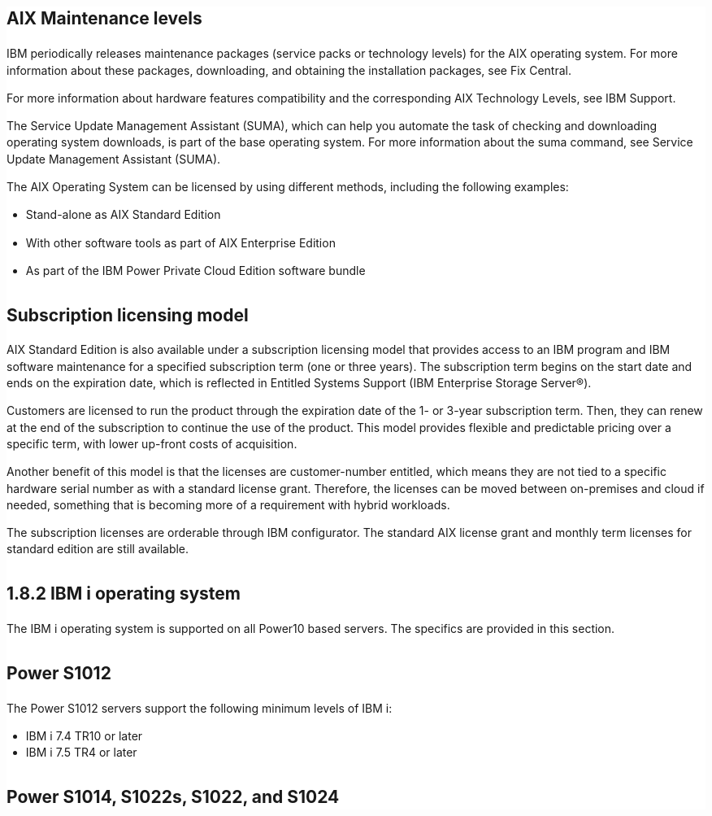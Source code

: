 ## AIX Maintenance levels

IBM periodically releases maintenance packages (service packs or technology levels) for the AIX operating system. For more information about these packages, downloading, and obtaining the installation packages, see Fix Central.

For more information about hardware features compatibility and the corresponding AIX Technology Levels, see IBM Support.

The Service Update Management Assistant (SUMA), which can help you automate the task of checking and downloading operating system downloads, is part of the base operating system. For more information about the suma command, see Service Update Management Assistant (SUMA).

The AIX Operating System can be licensed by using different methods, including the following examples:

- Stand-alone as AIX Standard Edition
- With other software tools as part of AIX Enterprise Edition

- As part of the IBM Power Private Cloud Edition software bundle

## Subscription licensing model

AIX Standard Edition is also available under a subscription licensing model that provides access to an IBM program and IBM software maintenance for a specified subscription term (one or three years). The subscription term begins on the start date and ends on the expiration date, which is reflected in Entitled Systems Support (IBM Enterprise Storage Server®).

Customers are licensed to run the product through the expiration date of the 1- or 3-year subscription term. Then, they can renew at the end of the subscription to continue the use of the product. This model provides flexible and predictable pricing over a specific term, with lower up-front costs of acquisition.

Another benefit of this model is that the licenses are customer-number entitled, which means they are not tied to a specific hardware serial number as with a standard license grant. Therefore, the licenses can be moved between on-premises and cloud if needed, something that is becoming more of a requirement with hybrid workloads.

The subscription licenses are orderable through IBM configurator. The standard AIX license grant and monthly term licenses for standard edition are still available.

## 1.8.2  IBM i operating system

The IBM i operating system is supported on all Power10 based servers. The specifics are provided in this section.

## Power S1012

The Power S1012 servers support the following minimum levels of IBM i:

- IBM i 7.4 TR10 or later
- IBM i 7.5 TR4 or later

## Power S1014, S1022s, S1022, and S1024
